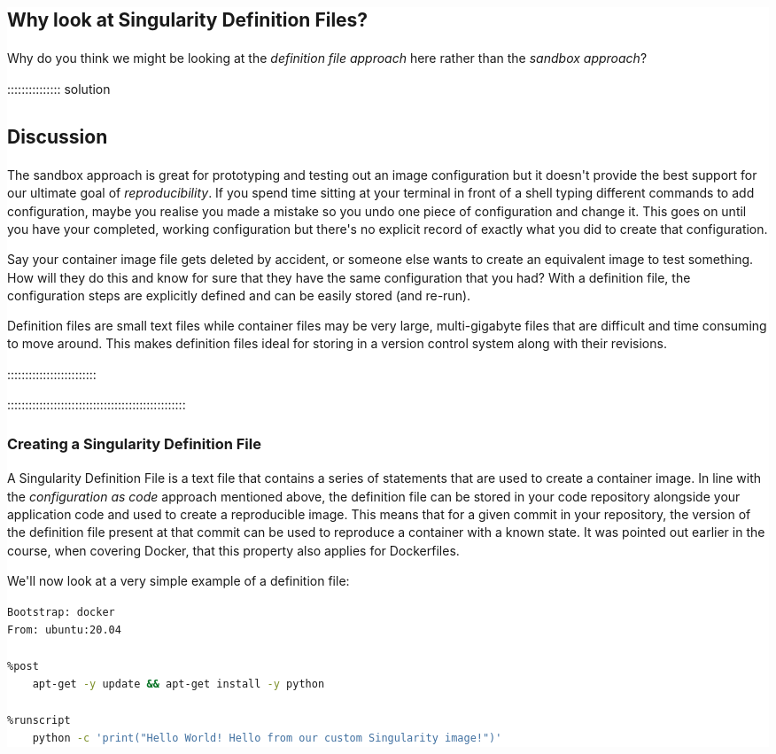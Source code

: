 ## Why look at Singularity Definition Files?

Why do you think we might be looking at the *definition file approach* here rather than the *sandbox approach*?

:::::::::::::::  solution

## Discussion

The sandbox approach is great for prototyping and testing out an image configuration but it doesn't provide the best support for our ultimate goal of *reproducibility*. If you spend time sitting at your terminal in front of a shell typing different commands to add configuration, maybe you realise you made a mistake so you undo one piece of configuration and change it. This goes on until you have your completed, working configuration but there's no explicit record of exactly what you did to create that configuration.

Say your container image file gets deleted by accident, or someone else wants to create an equivalent image to test something. How will they do this and know for sure that they have the same configuration that you had?
With a definition file, the configuration steps are explicitly defined and can be easily stored (and re-run).

Definition files are small text files while container files may be very large, multi-gigabyte files that are difficult and time consuming to move around. This makes definition files ideal for storing in a version control system along with their revisions.



:::::::::::::::::::::::::

::::::::::::::::::::::::::::::::::::::::::::::::::

### Creating a Singularity Definition File

A Singularity Definition File is a text file that contains a series of statements that are used to create a container image. In line with the *configuration as code* approach mentioned above, the definition file can be stored in your code repository alongside your application code and used to create a reproducible image. This means that for a given commit in your repository, the version of the definition file present at that commit can be used to reproduce a container with a known state. It was pointed out earlier in the course, when covering Docker, that this property also applies for Dockerfiles.

We'll now look at a very simple example of a definition file:

```bash
Bootstrap: docker
From: ubuntu:20.04

%post
    apt-get -y update && apt-get install -y python

%runscript
    python -c 'print("Hello World! Hello from our custom Singularity image!")'
```
